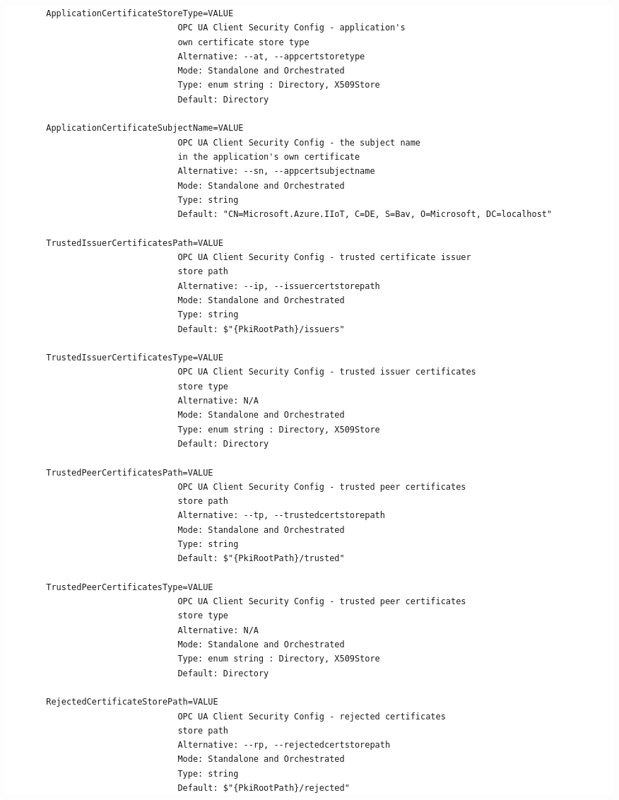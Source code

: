             ApplicationCertificateStoreType=VALUE
                                      OPC UA Client Security Config - application's
                                      own certificate store type
                                      Alternative: --at, --appcertstoretype
                                      Mode: Standalone and Orchestrated
                                      Type: enum string : Directory, X509Store
                                      Default: Directory

            ApplicationCertificateSubjectName=VALUE
                                      OPC UA Client Security Config - the subject name
                                      in the application's own certificate
                                      Alternative: --sn, --appcertsubjectname
                                      Mode: Standalone and Orchestrated
                                      Type: string
                                      Default: "CN=Microsoft.Azure.IIoT, C=DE, S=Bav, O=Microsoft, DC=localhost"

            TrustedIssuerCertificatesPath=VALUE
                                      OPC UA Client Security Config - trusted certificate issuer
                                      store path
                                      Alternative: --ip, --issuercertstorepath
                                      Mode: Standalone and Orchestrated
                                      Type: string
                                      Default: $"{PkiRootPath}/issuers"

            TrustedIssuerCertificatesType=VALUE
                                      OPC UA Client Security Config - trusted issuer certificates
                                      store type
                                      Alternative: N/A
                                      Mode: Standalone and Orchestrated
                                      Type: enum string : Directory, X509Store
                                      Default: Directory

            TrustedPeerCertificatesPath=VALUE
                                      OPC UA Client Security Config - trusted peer certificates
                                      store path
                                      Alternative: --tp, --trustedcertstorepath
                                      Mode: Standalone and Orchestrated
                                      Type: string
                                      Default: $"{PkiRootPath}/trusted"

            TrustedPeerCertificatesType=VALUE
                                      OPC UA Client Security Config - trusted peer certificates
                                      store type
                                      Alternative: N/A
                                      Mode: Standalone and Orchestrated
                                      Type: enum string : Directory, X509Store
                                      Default: Directory

            RejectedCertificateStorePath=VALUE
                                      OPC UA Client Security Config - rejected certificates
                                      store path
                                      Alternative: --rp, --rejectedcertstorepath
                                      Mode: Standalone and Orchestrated
                                      Type: string
                                      Default: $"{PkiRootPath}/rejected"
